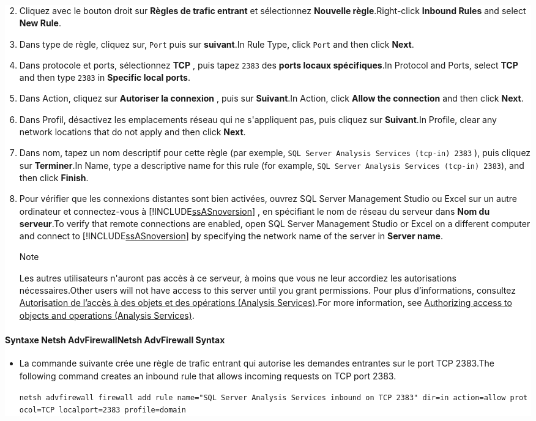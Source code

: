 2.  <span data-ttu-id="6f85c-166">Cliquez avec le bouton droit sur **Règles de trafic entrant** et sélectionnez **Nouvelle règle**.</span><span class="sxs-lookup"><span data-stu-id="6f85c-166">Right-click **Inbound Rules** and select **New Rule**.</span></span>  
  
3.  <span data-ttu-id="6f85c-167">Dans type de règle, cliquez sur, `Port` puis sur **suivant**.</span><span class="sxs-lookup"><span data-stu-id="6f85c-167">In Rule Type, click `Port` and then click **Next**.</span></span>  
  
4.  <span data-ttu-id="6f85c-168">Dans protocole et ports, sélectionnez **TCP** , puis tapez `2383` des **ports locaux spécifiques**.</span><span class="sxs-lookup"><span data-stu-id="6f85c-168">In Protocol and Ports, select **TCP** and then type `2383` in **Specific local ports**.</span></span>  
  
5.  <span data-ttu-id="6f85c-169">Dans Action, cliquez sur **Autoriser la connexion** , puis sur **Suivant**.</span><span class="sxs-lookup"><span data-stu-id="6f85c-169">In Action, click **Allow the connection** and then click **Next**.</span></span>  
  
6.  <span data-ttu-id="6f85c-170">Dans Profil, désactivez les emplacements réseau qui ne s'appliquent pas, puis cliquez sur **Suivant**.</span><span class="sxs-lookup"><span data-stu-id="6f85c-170">In Profile, clear any network locations that do not apply and then click **Next**.</span></span>  
  
7.  <span data-ttu-id="6f85c-171">Dans nom, tapez un nom descriptif pour cette règle (par exemple, `SQL Server Analysis Services (tcp-in) 2383` ), puis cliquez sur **Terminer**.</span><span class="sxs-lookup"><span data-stu-id="6f85c-171">In Name, type a descriptive name for this rule (for example, `SQL Server Analysis Services (tcp-in) 2383`), and then click **Finish**.</span></span>  
  
8.  <span data-ttu-id="6f85c-172">Pour vérifier que les connexions distantes sont bien activées, ouvrez SQL Server Management Studio ou Excel sur un autre ordinateur et connectez-vous à [!INCLUDE[ssASnoversion](../../includes/ssasnoversion-md.md)] , en spécifiant le nom de réseau du serveur dans **Nom du serveur**.</span><span class="sxs-lookup"><span data-stu-id="6f85c-172">To verify that remote connections are enabled, open SQL Server Management Studio or Excel on a different computer and connect to [!INCLUDE[ssASnoversion](../../includes/ssasnoversion-md.md)] by specifying the network name of the server in **Server name**.</span></span>  
  
    > [!NOTE]  
    >  <span data-ttu-id="6f85c-173">Les autres utilisateurs n'auront pas accès à ce serveur, à moins que vous ne leur accordiez les autorisations nécessaires.</span><span class="sxs-lookup"><span data-stu-id="6f85c-173">Other users will not have access to this server until you grant permissions.</span></span> <span data-ttu-id="6f85c-174">Pour plus d’informations, consultez [Autorisation de l’accès à des objets et des opérations &#40;Analysis Services&#41;](../multidimensional-models/authorizing-access-to-objects-and-operations-analysis-services.md).</span><span class="sxs-lookup"><span data-stu-id="6f85c-174">For more information, see [Authorizing access to objects and operations &#40;Analysis Services&#41;](../multidimensional-models/authorizing-access-to-objects-and-operations-analysis-services.md).</span></span>  
  
#### <a name="netsh-advfirewall-syntax"></a><span data-ttu-id="6f85c-175">Syntaxe Netsh AdvFirewall</span><span class="sxs-lookup"><span data-stu-id="6f85c-175">Netsh AdvFirewall Syntax</span></span>  
  
-   <span data-ttu-id="6f85c-176">La commande suivante crée une règle de trafic entrant qui autorise les demandes entrantes sur le port TCP 2383.</span><span class="sxs-lookup"><span data-stu-id="6f85c-176">The following command creates an inbound rule that allows incoming requests on TCP port 2383.</span></span>  
  
    ```  
    netsh advfirewall firewall add rule name="SQL Server Analysis Services inbound on TCP 2383" dir=in action=allow protocol=TCP localport=2383 profile=domain  
    ```  
  